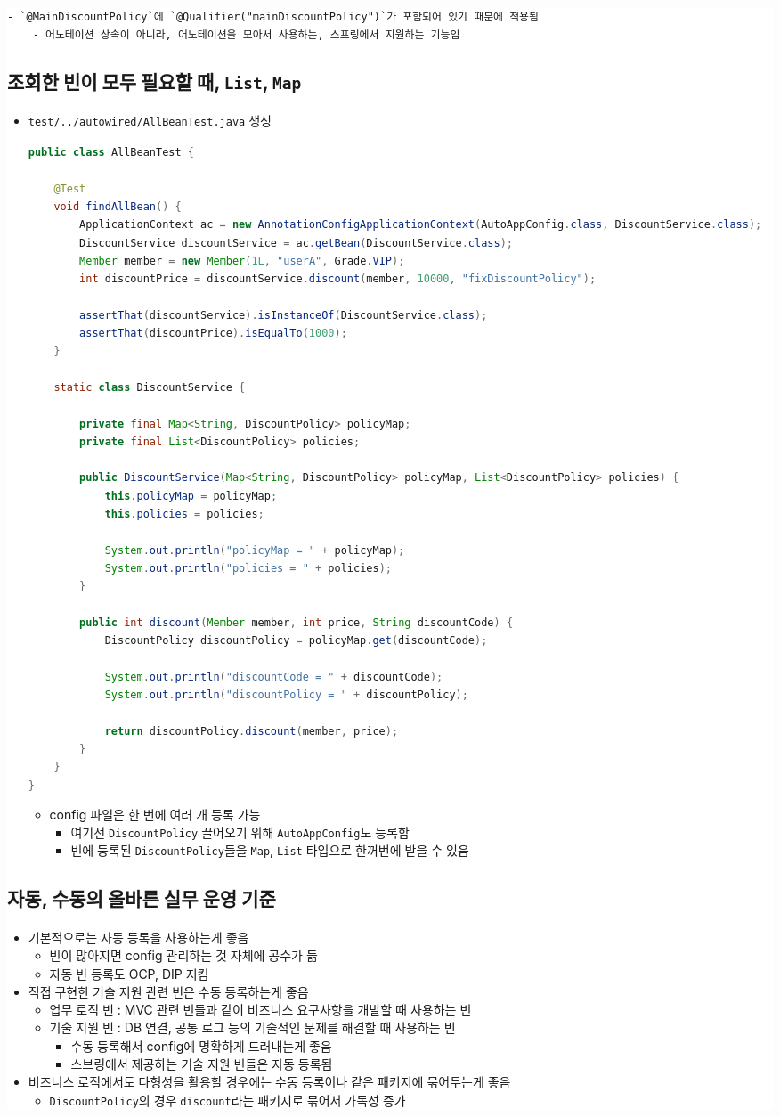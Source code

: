     - `@MainDiscountPolicy`에 `@Qualifier("mainDiscountPolicy")`가 포함되어 있기 때문에 적용됨
        - 어노테이션 상속이 아니라, 어노테이션을 모아서 사용하는, 스프링에서 지원하는 기능임

## 조회한 빈이 모두 필요할 때, `List`, `Map`

- `test/../autowired/AllBeanTest.java` 생성
    
    ```java
    public class AllBeanTest {
        
        @Test
        void findAllBean() {
            ApplicationContext ac = new AnnotationConfigApplicationContext(AutoAppConfig.class, DiscountService.class);
            DiscountService discountService = ac.getBean(DiscountService.class);
            Member member = new Member(1L, "userA", Grade.VIP);
            int discountPrice = discountService.discount(member, 10000, "fixDiscountPolicy");
            
            assertThat(discountService).isInstanceOf(DiscountService.class);
            assertThat(discountPrice).isEqualTo(1000);
        }
    
        static class DiscountService {
            
            private final Map<String, DiscountPolicy> policyMap;
            private final List<DiscountPolicy> policies;
            
            public DiscountService(Map<String, DiscountPolicy> policyMap, List<DiscountPolicy> policies) {
                this.policyMap = policyMap;
                this.policies = policies;
                
                System.out.println("policyMap = " + policyMap);
                System.out.println("policies = " + policies);
            }
            
            public int discount(Member member, int price, String discountCode) {
                DiscountPolicy discountPolicy = policyMap.get(discountCode);
                
                System.out.println("discountCode = " + discountCode);
                System.out.println("discountPolicy = " + discountPolicy);
                
                return discountPolicy.discount(member, price);
            }
        }
    }
    ```
    
    - config 파일은 한 번에 여러 개 등록 가능
        - 여기선 `DiscountPolicy` 끌어오기 위해 `AutoAppConfig`도 등록함
        - 빈에 등록된 `DiscountPolicy`들을 `Map`, `List` 타입으로 한꺼번에 받을 수 있음

## 자동, 수동의 올바른 실무 운영 기준

- 기본적으로는 자동 등록을 사용하는게 좋음
    - 빈이 많아지면 config 관리하는 것 자체에 공수가 듦
    - 자동 빈 등록도 OCP, DIP 지킴
- 직접 구현한 기술 지원 관련 빈은 수동 등록하는게 좋음
    - 업무 로직 빈 : MVC 관련 빈들과 같이 비즈니스 요구사항을 개발할 때 사용하는 빈
    - 기술 지원 빈 : DB 연결, 공통 로그 등의 기술적인 문제를 해결할 때 사용하는 빈
        - 수동 등록해서 config에 명확하게 드러내는게 좋음
        - 스브링에서 제공하는 기술 지원 빈들은 자동 등록됨
- 비즈니스 로직에서도 다형성을 활용할 경우에는 수동 등록이나 같은 패키지에 묶어두는게 좋음
    - `DiscountPolicy`의 경우 `discount`라는 패키지로 묶어서 가독성 증가